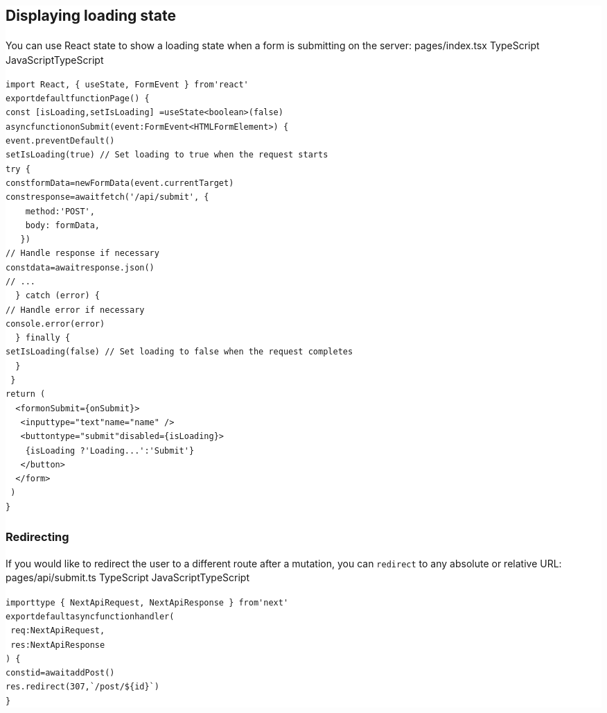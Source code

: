 ## Displaying loading state
You can use React state to show a loading state when a form is submitting on the server:
pages/index.tsx
TypeScript
JavaScriptTypeScript
```
import React, { useState, FormEvent } from'react'
exportdefaultfunctionPage() {
const [isLoading,setIsLoading] =useState<boolean>(false)
asyncfunctiononSubmit(event:FormEvent<HTMLFormElement>) {
event.preventDefault()
setIsLoading(true) // Set loading to true when the request starts
try {
constformData=newFormData(event.currentTarget)
constresponse=awaitfetch('/api/submit', {
    method:'POST',
    body: formData,
   })
// Handle response if necessary
constdata=awaitresponse.json()
// ...
  } catch (error) {
// Handle error if necessary
console.error(error)
  } finally {
setIsLoading(false) // Set loading to false when the request completes
  }
 }
return (
  <formonSubmit={onSubmit}>
   <inputtype="text"name="name" />
   <buttontype="submit"disabled={isLoading}>
    {isLoading ?'Loading...':'Submit'}
   </button>
  </form>
 )
}
```

### Redirecting
If you would like to redirect the user to a different route after a mutation, you can `redirect` to any absolute or relative URL:
pages/api/submit.ts
TypeScript
JavaScriptTypeScript
```
importtype { NextApiRequest, NextApiResponse } from'next'
exportdefaultasyncfunctionhandler(
 req:NextApiRequest,
 res:NextApiResponse
) {
constid=awaitaddPost()
res.redirect(307,`/post/${id}`)
}
```
